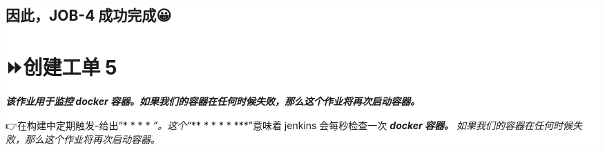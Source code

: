 ## 因此，JOB-4 成功完成😀

# ⏩创建工单 5

***该作业用于监控 docker 容器。如果我们的容器在任何时候失败，那么这个作业将再次启动容器。***

👉在构建中定期触发-给出“* * * * *”。这个“*** * * * * ***”意味着 jenkins 会每秒检查一次 ***docker 容器。*** *如果我们的容器在任何时候失败，那么这个作业将再次启动容器。*
